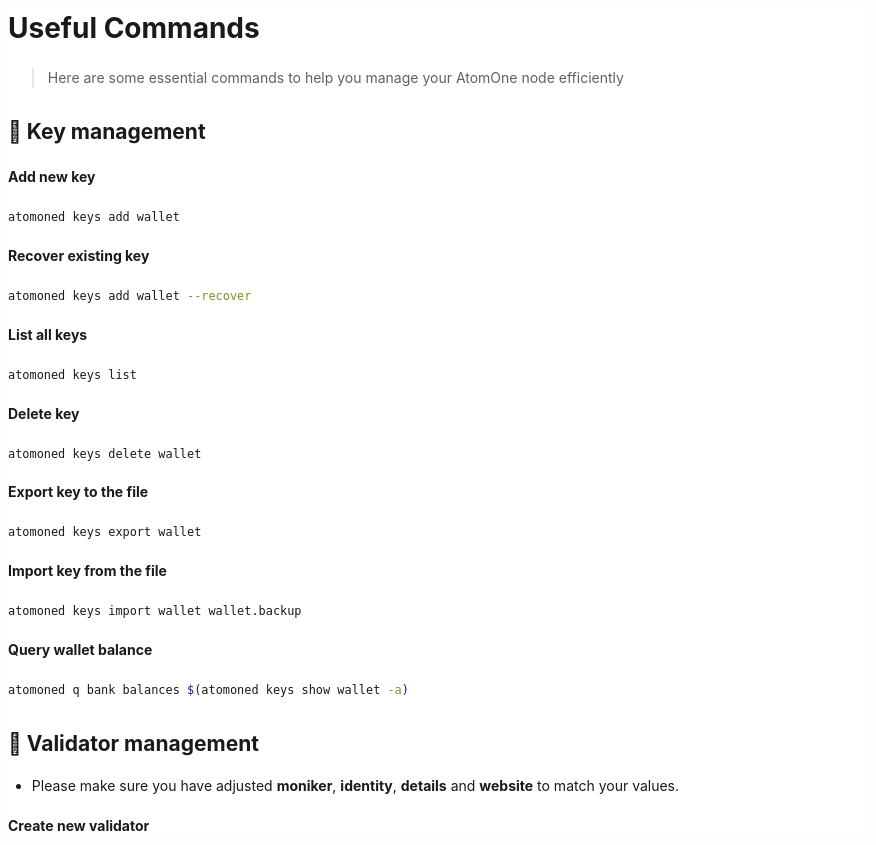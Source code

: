 # Useful Commands
> Here are some essential commands to help you manage your AtomOne node efficiently

## 🔑 Key management

#### Add new key

```sh
atomoned keys add wallet
```

#### Recover existing key

```sh
atomoned keys add wallet --recover
```

#### List all keys

```sh
atomoned keys list
```

#### Delete key

```sh
atomoned keys delete wallet
```

#### Export key to the file

```sh
atomoned keys export wallet
```

#### Import key from the file

```sh
atomoned keys import wallet wallet.backup
```

#### Query wallet balance

```sh
atomoned q bank balances $(atomoned keys show wallet -a)
```

## 👷 Validator management


- Please make sure you have adjusted **moniker**, **identity**, **details** and **website** to match your values.


#### Create new validator
